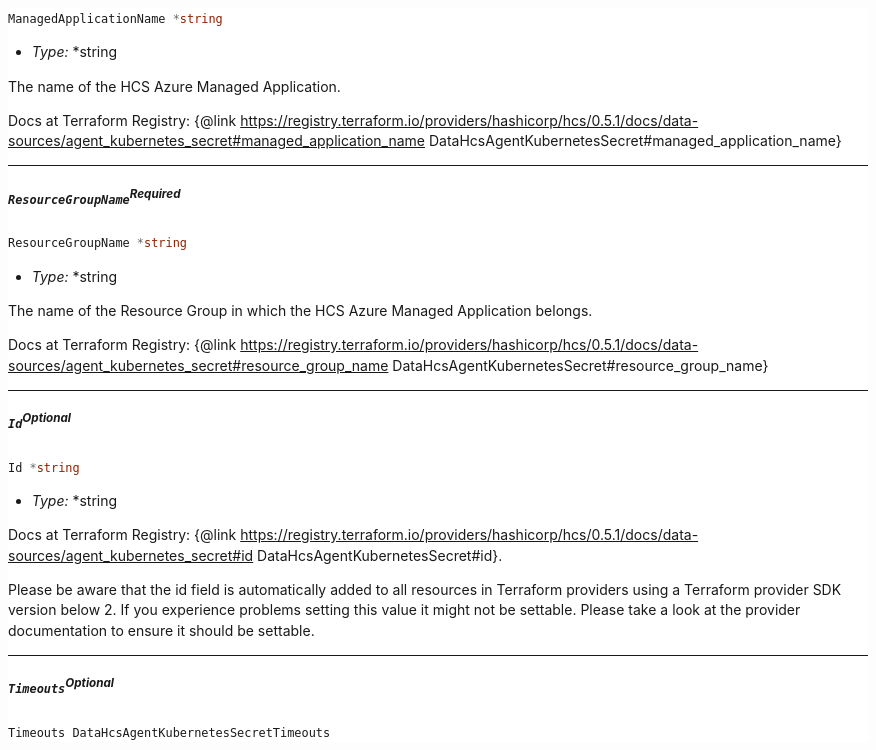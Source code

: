 ```go
ManagedApplicationName *string
```

- *Type:* *string

The name of the HCS Azure Managed Application.

Docs at Terraform Registry: {@link https://registry.terraform.io/providers/hashicorp/hcs/0.5.1/docs/data-sources/agent_kubernetes_secret#managed_application_name DataHcsAgentKubernetesSecret#managed_application_name}

---

##### `ResourceGroupName`<sup>Required</sup> <a name="ResourceGroupName" id="@cdktf/provider-hcs.dataHcsAgentKubernetesSecret.DataHcsAgentKubernetesSecretConfig.property.resourceGroupName"></a>

```go
ResourceGroupName *string
```

- *Type:* *string

The name of the Resource Group in which the HCS Azure Managed Application belongs.

Docs at Terraform Registry: {@link https://registry.terraform.io/providers/hashicorp/hcs/0.5.1/docs/data-sources/agent_kubernetes_secret#resource_group_name DataHcsAgentKubernetesSecret#resource_group_name}

---

##### `Id`<sup>Optional</sup> <a name="Id" id="@cdktf/provider-hcs.dataHcsAgentKubernetesSecret.DataHcsAgentKubernetesSecretConfig.property.id"></a>

```go
Id *string
```

- *Type:* *string

Docs at Terraform Registry: {@link https://registry.terraform.io/providers/hashicorp/hcs/0.5.1/docs/data-sources/agent_kubernetes_secret#id DataHcsAgentKubernetesSecret#id}.

Please be aware that the id field is automatically added to all resources in Terraform providers using a Terraform provider SDK version below 2.
If you experience problems setting this value it might not be settable. Please take a look at the provider documentation to ensure it should be settable.

---

##### `Timeouts`<sup>Optional</sup> <a name="Timeouts" id="@cdktf/provider-hcs.dataHcsAgentKubernetesSecret.DataHcsAgentKubernetesSecretConfig.property.timeouts"></a>

```go
Timeouts DataHcsAgentKubernetesSecretTimeouts
```
